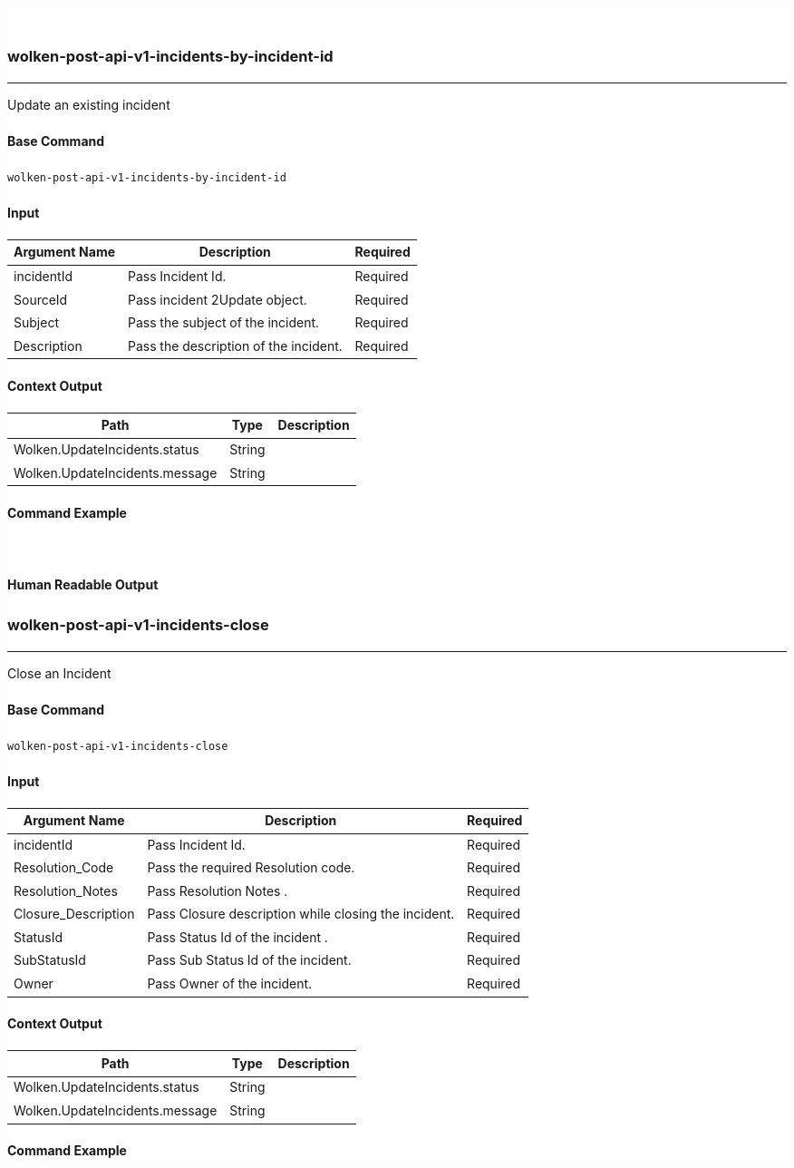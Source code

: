 ``` ```
### wolken-post-api-v1-incidents-by-incident-id
***
Update an existing incident


#### Base Command

`wolken-post-api-v1-incidents-by-incident-id`
#### Input

| **Argument Name** | **Description** | **Required** |
| --- | --- | --- |
| incidentId | Pass Incident Id. | Required | 
| SourceId | Pass incident 2Update object. | Required | 
| Subject | Pass the subject of the incident. | Required | 
| Description | Pass the description of the incident. | Required | 


#### Context Output

| **Path** | **Type** | **Description** |
| --- | --- | --- |
| Wolken.UpdateIncidents.status | String |  | 
| Wolken.UpdateIncidents.message | String |  | 


#### Command Example
``` ```

#### Human Readable Output



### wolken-post-api-v1-incidents-close
***
Close an Incident


#### Base Command

`wolken-post-api-v1-incidents-close`
#### Input

| **Argument Name** | **Description** | **Required** |
| --- | --- | --- |
| incidentId | Pass Incident Id. | Required | 
| Resolution_Code | Pass the required Resolution code. | Required | 
| Resolution_Notes | Pass Resolution Notes . | Required | 
| Closure_Description | Pass Closure description while closing the incident. | Required | 
| StatusId | Pass Status Id of the incident . | Required | 
| SubStatusId | Pass Sub Status Id of the incident. | Required | 
| Owner | Pass Owner of the incident. | Required | 


#### Context Output

| **Path** | **Type** | **Description** |
| --- | --- | --- |
| Wolken.UpdateIncidents.status | String |  | 
| Wolken.UpdateIncidents.message | String |  | 


#### Command Example
```